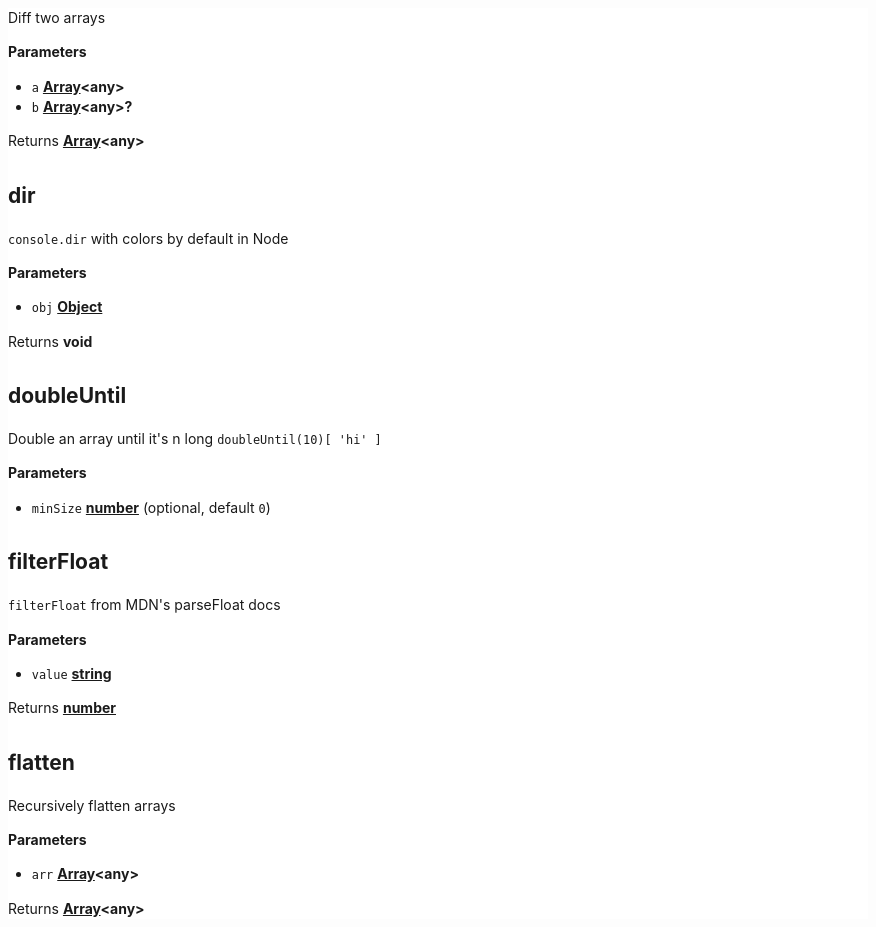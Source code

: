 Diff two arrays

**Parameters**

-   `a` **[Array](https://developer.mozilla.org/en-US/docs/Web/JavaScript/Reference/Global_Objects/Array)&lt;any>** 
-   `b` **[Array](https://developer.mozilla.org/en-US/docs/Web/JavaScript/Reference/Global_Objects/Array)&lt;any>?** 

Returns **[Array](https://developer.mozilla.org/en-US/docs/Web/JavaScript/Reference/Global_Objects/Array)&lt;any>** 

## dir

`console.dir` with colors by default in Node

**Parameters**

-   `obj` **[Object](https://developer.mozilla.org/en-US/docs/Web/JavaScript/Reference/Global_Objects/Object)** 

Returns **void** 

## doubleUntil

Double an array until it's n long
`doubleUntil(10)[ 'hi' ]`

**Parameters**

-   `minSize` **[number](https://developer.mozilla.org/en-US/docs/Web/JavaScript/Reference/Global_Objects/Number)**  (optional, default `0`)

## filterFloat

`filterFloat` from MDN's parseFloat docs

**Parameters**

-   `value` **[string](https://developer.mozilla.org/en-US/docs/Web/JavaScript/Reference/Global_Objects/String)** 

Returns **[number](https://developer.mozilla.org/en-US/docs/Web/JavaScript/Reference/Global_Objects/Number)** 

## flatten

Recursively flatten arrays

**Parameters**

-   `arr` **[Array](https://developer.mozilla.org/en-US/docs/Web/JavaScript/Reference/Global_Objects/Array)&lt;any>** 

Returns **[Array](https://developer.mozilla.org/en-US/docs/Web/JavaScript/Reference/Global_Objects/Array)&lt;any>** 
